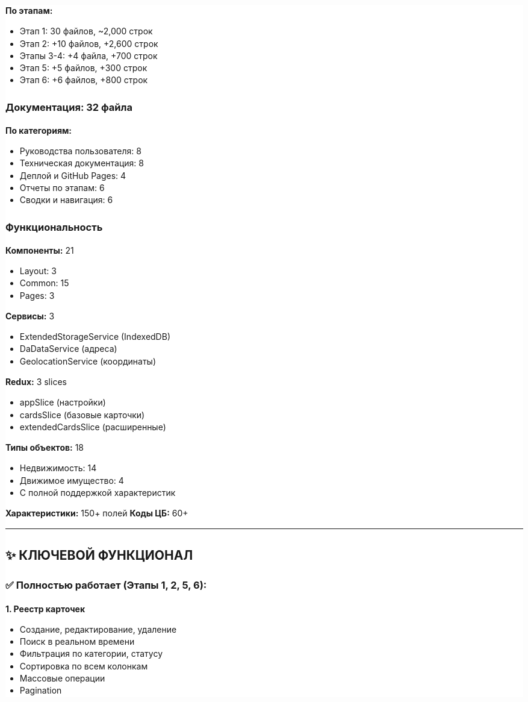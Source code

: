 **По этапам:**
- Этап 1: 30 файлов, ~2,000 строк
- Этап 2: +10 файлов, +2,600 строк
- Этапы 3-4: +4 файла, +700 строк
- Этап 5: +5 файлов, +300 строк
- Этап 6: +6 файлов, +800 строк

### Документация: 32 файла

**По категориям:**
- Руководства пользователя: 8
- Техническая документация: 8
- Деплой и GitHub Pages: 4
- Отчеты по этапам: 6
- Сводки и навигация: 6

### Функциональность

**Компоненты:** 21
- Layout: 3
- Common: 15
- Pages: 3

**Сервисы:** 3
- ExtendedStorageService (IndexedDB)
- DaDataService (адреса)
- GeolocationService (координаты)

**Redux:** 3 slices
- appSlice (настройки)
- cardsSlice (базовые карточки)
- extendedCardsSlice (расширенные)

**Типы объектов:** 18
- Недвижимость: 14
- Движимое имущество: 4
- С полной поддержкой характеристик

**Характеристики:** 150+ полей
**Коды ЦБ:** 60+

---

## ✨ КЛЮЧЕВОЙ ФУНКЦИОНАЛ

### ✅ Полностью работает (Этапы 1, 2, 5, 6):

**1. Реестр карточек**
- Создание, редактирование, удаление
- Поиск в реальном времени
- Фильтрация по категории, статусу
- Сортировка по всем колонкам
- Массовые операции
- Pagination
